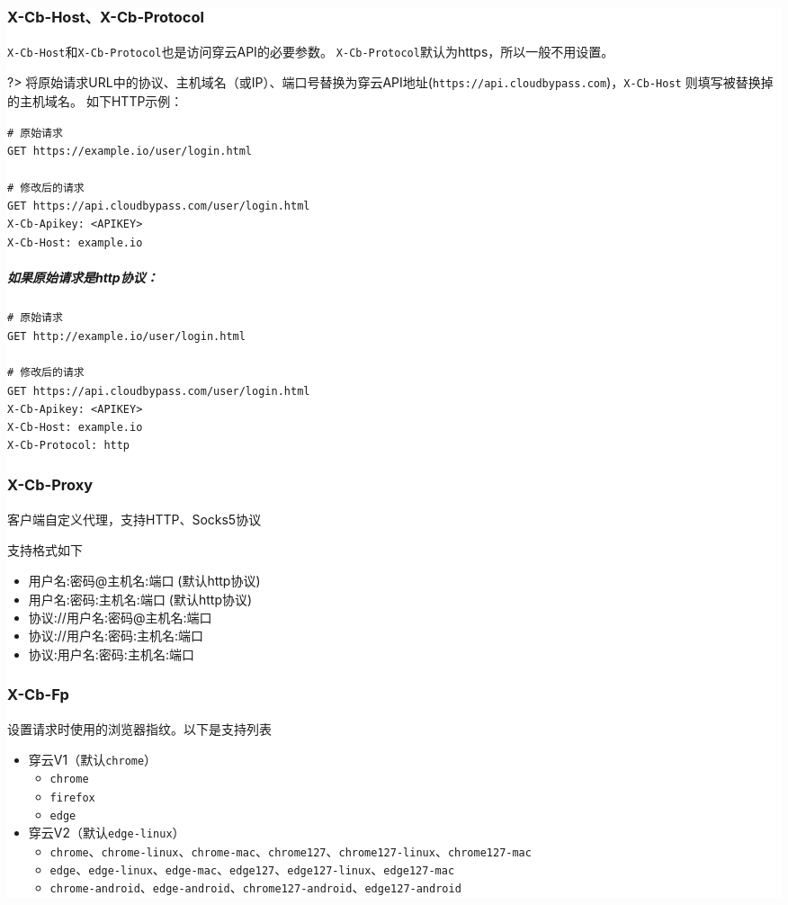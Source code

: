 



### X-Cb-Host、X-Cb-Protocol

`X-Cb-Host`和`X-Cb-Protocol`也是访问穿云API的必要参数。
`X-Cb-Protocol`默认为https，所以一般不用设置。

?> 将原始请求URL中的协议、主机域名（或IP）、端口号替换为穿云API地址(`https://api.cloudbypass.com`)，`X-Cb-Host`
则填写被替换掉的主机域名。
如下HTTP示例：

```http request
# 原始请求
GET https://example.io/user/login.html

# 修改后的请求
GET https://api.cloudbypass.com/user/login.html
X-Cb-Apikey: <APIKEY>
X-Cb-Host: example.io
```

##### 如果原始请求是http协议：

```http request
# 原始请求
GET http://example.io/user/login.html

# 修改后的请求
GET https://api.cloudbypass.com/user/login.html
X-Cb-Apikey: <APIKEY>
X-Cb-Host: example.io
X-Cb-Protocol: http
```

### X-Cb-Proxy

客户端自定义代理，支持HTTP、Socks5协议

支持格式如下

* 用户名:密码@主机名:端口 (默认http协议)
* 用户名:密码:主机名:端口 (默认http协议)
* 协议://用户名:密码@主机名:端口
* 协议://用户名:密码:主机名:端口
* 协议:用户名:密码:主机名:端口

### X-Cb-Fp

设置请求时使用的浏览器指纹。以下是支持列表

* 穿云V1（默认`chrome`）
    * `chrome`
    * `firefox`
    * `edge`
* 穿云V2（默认`edge-linux`）
    * `chrome`、`chrome-linux`、`chrome-mac`、`chrome127`、`chrome127-linux`、`chrome127-mac`
    * `edge`、`edge-linux`、`edge-mac`、`edge127`、`edge127-linux`、`edge127-mac`
    * `chrome-android`、`edge-android`、`chrome127-android`、`edge127-android`

